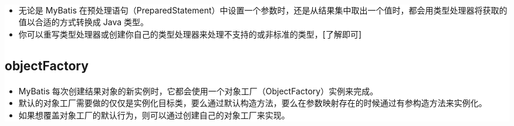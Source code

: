 - 无论是 MyBatis 在预处理语句（PreparedStatement）中设置一个参数时，还是从结果集中取出一个值时，都会用类型处理器将获取的值以合适的方式转换成 Java 类型。
- 你可以重写类型处理器或创建你自己的类型处理器来处理不支持的或非标准的类型，[了解即可]

## objectFactory

- MyBatis 每次创建结果对象的新实例时，它都会使用一个对象工厂（ObjectFactory）实例来完成。
- 默认的对象工厂需要做的仅仅是实例化目标类，要么通过默认构造方法，要么在参数映射存在的时候通过有参构造方法来实例化。
- 如果想覆盖对象工厂的默认行为，则可以通过创建自己的对象工厂来实现。

